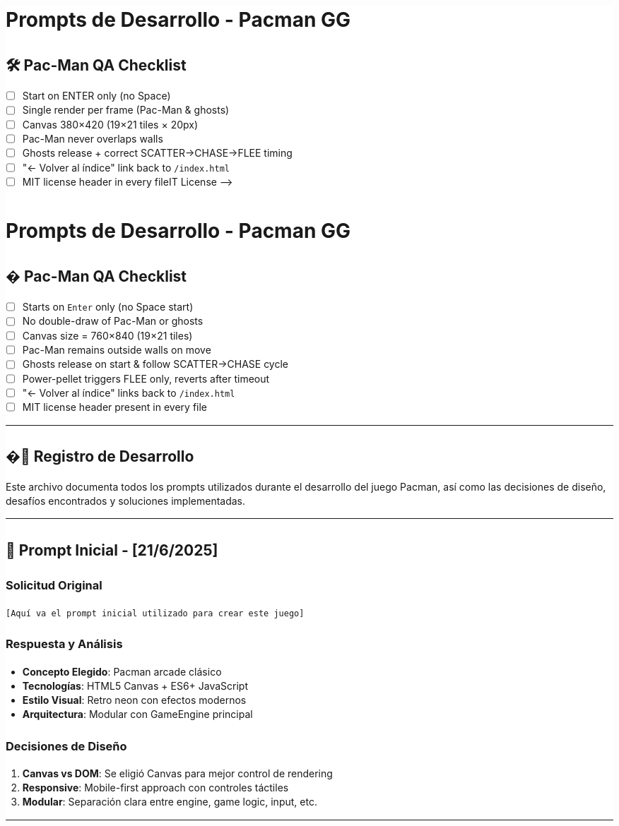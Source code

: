
# Prompts de Desarrollo - Pacman GG

## 🛠️ Pac-Man QA Checklist
- [ ] Start on ENTER only (no Space)
- [ ] Single render per frame (Pac-Man & ghosts)
- [ ] Canvas 380×420 (19×21 tiles × 20px)
- [ ] Pac-Man never overlaps walls
- [ ] Ghosts release + correct SCATTER→CHASE→FLEE timing
- [ ] "← Volver al índice" link back to `/index.html`
- [ ] MIT license header in every fileIT License -->
# Prompts de Desarrollo - Pacman GG

## �️ Pac-Man QA Checklist
- [ ] Starts on `Enter` only (no Space start)
- [ ] No double-draw of Pac-Man or ghosts
- [ ] Canvas size = 760×840 (19×21 tiles)
- [ ] Pac-Man remains outside walls on move
- [ ] Ghosts release on start & follow SCATTER→CHASE cycle
- [ ] Power-pellet triggers FLEE only, reverts after timeout
- [ ] "← Volver al índice" links back to `/index.html`
- [ ] MIT license header present in every file

---

## �📝 Registro de Desarrollo

Este archivo documenta todos los prompts utilizados durante el desarrollo del juego Pacman, así como las decisiones de diseño, desafíos encontrados y soluciones implementadas.

---

## 🎯 Prompt Inicial - [21/6/2025]

### Solicitud Original
```
[Aquí va el prompt inicial utilizado para crear este juego]
```

### Respuesta y Análisis
- **Concepto Elegido**: Pacman arcade clásico
- **Tecnologías**: HTML5 Canvas + ES6+ JavaScript
- **Estilo Visual**: Retro neon con efectos modernos
- **Arquitectura**: Modular con GameEngine principal

### Decisiones de Diseño
1. **Canvas vs DOM**: Se eligió Canvas para mejor control de rendering
2. **Responsive**: Mobile-first approach con controles táctiles
3. **Modular**: Separación clara entre engine, game logic, input, etc.

---